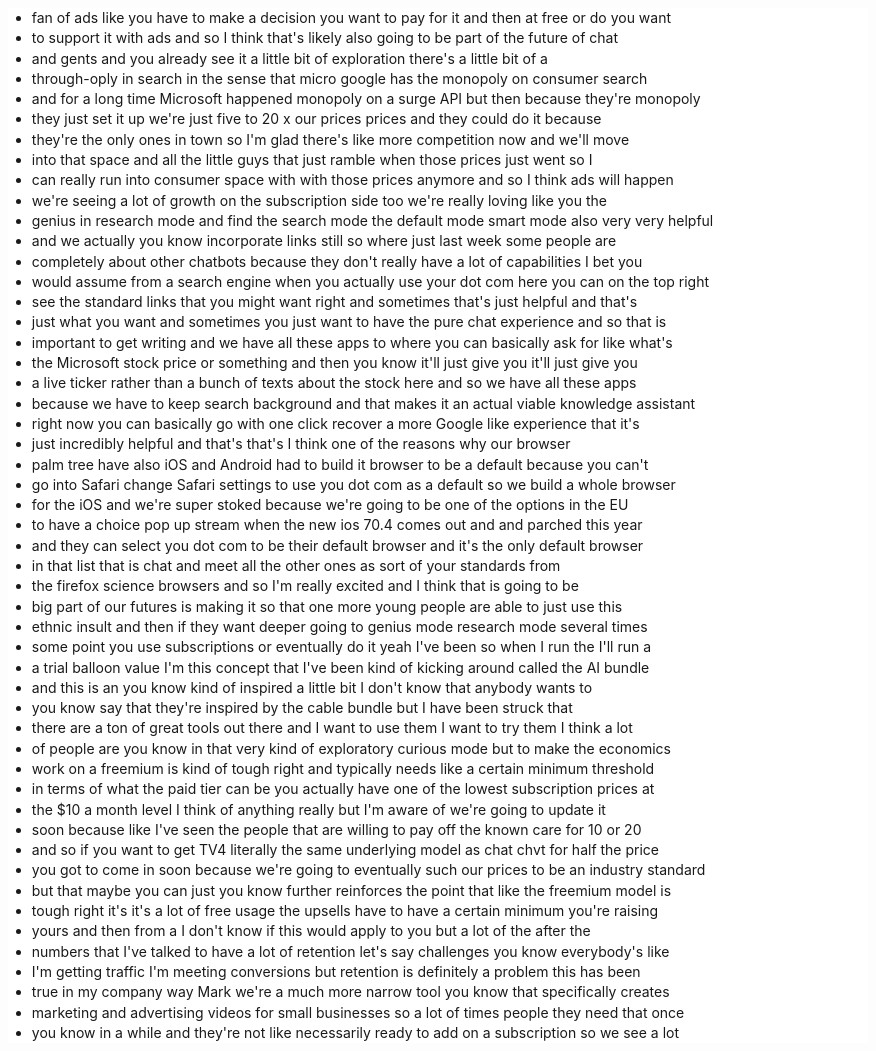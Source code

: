 *  fan of ads like you have to make a decision you want to pay for it and then at free or do you want
*  to support it with ads and so I think that's likely also going to be part of the future of chat
*  and gents and you already see it a little bit of exploration there's a little bit of a
*  through-oply in search in the sense that micro google has the monopoly on consumer search
*  and for a long time Microsoft happened monopoly on a surge API but then because they're monopoly
*  they just set it up we're just five to 20 x our prices prices and they could do it because
*  they're the only ones in town so I'm glad there's like more competition now and we'll move
*  into that space and all the little guys that just ramble when those prices just went so I
*  can really run into consumer space with with those prices anymore and so I think ads will happen
*  we're seeing a lot of growth on the subscription side too we're really loving like you the
*  genius in research mode and find the search mode the default mode smart mode also very very helpful
*  and we actually you know incorporate links still so where just last week some people are
*  completely about other chatbots because they don't really have a lot of capabilities I bet you
*  would assume from a search engine when you actually use your dot com here you can on the top right
*  see the standard links that you might want right and sometimes that's just helpful and that's
*  just what you want and sometimes you just want to have the pure chat experience and so that is
*  important to get writing and we have all these apps to where you can basically ask for like what's
*  the Microsoft stock price or something and then you know it'll just give you it'll just give you
*  a live ticker rather than a bunch of texts about the stock here and so we have all these apps
*  because we have to keep search background and that makes it an actual viable knowledge assistant
*  right now you can basically go with one click recover a more Google like experience that it's
*  just incredibly helpful and that's that's I think one of the reasons why our browser
*  palm tree have also iOS and Android had to build it browser to be a default because you can't
*  go into Safari change Safari settings to use you dot com as a default so we build a whole browser
*  for the iOS and we're super stoked because we're going to be one of the options in the EU
*  to have a choice pop up stream when the new ios 70.4 comes out and and parched this year
*  and they can select you dot com to be their default browser and it's the only default browser
*  in that list that is chat and meet all the other ones as sort of your standards from
*  the firefox science browsers and so I'm really excited and I think that is going to be
*  big part of our futures is making it so that one more young people are able to just use this
*  ethnic insult and then if they want deeper going to genius mode research mode several times
*  some point you use subscriptions or eventually do it yeah I've been so when I run the I'll run a
*  a trial balloon value I'm this concept that I've been kind of kicking around called the AI bundle
*  and this is an you know kind of inspired a little bit I don't know that anybody wants to
*  you know say that they're inspired by the cable bundle but I have been struck that
*  there are a ton of great tools out there and I want to use them I want to try them I think a lot
*  of people are you know in that very kind of exploratory curious mode but to make the economics
*  work on a freemium is kind of tough right and typically needs like a certain minimum threshold
*  in terms of what the paid tier can be you actually have one of the lowest subscription prices at
*  the $10 a month level I think of anything really but I'm aware of we're going to update it
*  soon because like I've seen the people that are willing to pay off the known care for 10 or 20
*  and so if you want to get TV4 literally the same underlying model as chat chvt for half the price
*  you got to come in soon because we're going to eventually such our prices to be an industry standard
*  but that maybe you can just you know further reinforces the point that like the freemium model is
*  tough right it's it's a lot of free usage the upsells have to have a certain minimum you're raising
*  yours and then from a I don't know if this would apply to you but a lot of the after the
*  numbers that I've talked to have a lot of retention let's say challenges you know everybody's like
*  I'm getting traffic I'm meeting conversions but retention is definitely a problem this has been
*  true in my company way Mark we're a much more narrow tool you know that specifically creates
*  marketing and advertising videos for small businesses so a lot of times people they need that once
*  you know in a while and they're not like necessarily ready to add on a subscription so we see a lot